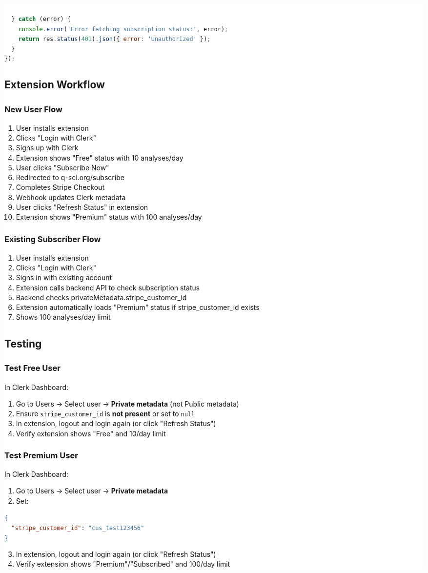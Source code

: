```javascript
    
  } catch (error) {
    console.error('Error fetching subscription status:', error);
    return res.status(401).json({ error: 'Unauthorized' });
  }
});
```

## Extension Workflow

### New User Flow

1. User installs extension
2. Clicks "Login with Clerk"
3. Signs up with Clerk
4. Extension shows "Free" status with 10 analyses/day
5. User clicks "Subscribe Now"
6. Redirected to q-sci.org/subscribe
7. Completes Stripe Checkout
8. Webhook updates Clerk metadata
9. User clicks "Refresh Status" in extension
10. Extension shows "Premium" status with 100 analyses/day

### Existing Subscriber Flow

1. User installs extension
2. Clicks "Login with Clerk"
3. Signs in with existing account
4. Extension calls backend API to check subscription status
5. Backend checks privateMetadata.stripe_customer_id
6. Extension automatically loads "Premium" status if stripe_customer_id exists
7. Shows 100 analyses/day limit

## Testing

### Test Free User

In Clerk Dashboard:
1. Go to Users → Select user → **Private metadata** (not Public metadata)
2. Ensure `stripe_customer_id` is **not present** or set to `null`
3. In extension, logout and login again (or click "Refresh Status")
4. Verify extension shows "Free" and 10/day limit

### Test Premium User

In Clerk Dashboard:
1. Go to Users → Select user → **Private metadata**
2. Set:
```json
{
  "stripe_customer_id": "cus_test123456"
}
```
3. In extension, logout and login again (or click "Refresh Status")
4. Verify extension shows "Premium"/"Subscribed" and 100/day limit
